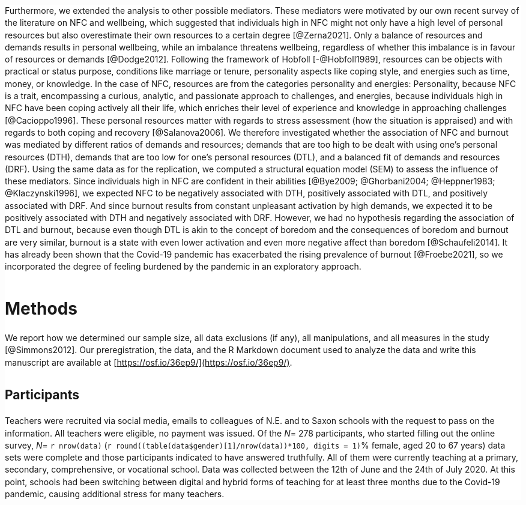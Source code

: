 Furthermore, we extended the analysis to other possible mediators.
These mediators were motivated by our own recent survey of the literature on NFC and wellbeing, which suggested that individuals high in NFC might not only have a high level of personal resources but also overestimate their own resources to a certain degree [@Zerna2021].
Only a balance of resources and demands results in personal wellbeing, while an imbalance threatens wellbeing, regardless of whether this imbalance is in favour of resources or demands [@Dodge2012].
Following the framework of Hobfoll [-@Hobfoll1989], resources can be objects with practical or status purpose, conditions like marriage or tenure, personality aspects like coping style, and energies such as time, money, or knowledge.
In the case of NFC, resources are from the categories personality and energies: Personality, because NFC is a trait, encompassing a curious, analytic, and passionate approach to challenges, and energies, because individuals high in NFC have been coping actively all their life, which enriches their level of experience and knowledge in approaching challenges [@Cacioppo1996].
These personal resources matter with regards to stress assessment (how the situation is appraised) and with regards to both coping and recovery [@Salanova2006].
We therefore investigated whether the association of NFC and burnout was mediated by different ratios of demands and resources; demands that are too high to be dealt with using one’s personal resources (DTH), demands that are too low for one’s personal resources (DTL), and a balanced fit of demands and resources (DRF).
Using the same data as for the replication, we computed a structural equation model (SEM) to assess the influence of these mediators.
Since individuals high in NFC are confident in their abilities [@Bye2009; @Ghorbani2004; @Heppner1983; @Klaczynski1996], we expected NFC to be negatively associated with DTH, positively associated with DTL, and positively associated with DRF.
And since burnout results from constant unpleasant activation by high demands, we expected it to be positively associated with DTH and negatively associated with DRF.
However, we had no hypothesis regarding the association of DTL and burnout, because even though DTL is akin to the concept of boredom and the consequences of boredom and burnout are very similar, burnout is a state with even lower activation and even more negative affect than boredom [@Schaufeli2014].
It has already been shown that the Covid-19 pandemic has exacerbated the rising prevalence of burnout [@Froebe2021], so we incorporated the degree of feeling burdened by the pandemic in an exploratory approach.

# Methods

We report how we determined our sample size, all data exclusions (if any), all manipulations, and all measures in the study [@Simmons2012].
Our preregistration, the data, and the R Markdown document used to analyze the data and write this manuscript are available at [https://osf.io/36ep9/](https://osf.io/36ep9/).

## Participants
Teachers were recruited via social media, emails to colleagues of N.E. and to Saxon schools with the request to pass on the information.
All teachers were eligible, no payment was issued.
Of the $N=$ 278 participants, who started filling out the online survey, $N =$ `r nrow(data)` (`r round((table(data$gender)[1]/nrow(data))*100, digits = 1)`% female, aged 20 to 67 years) data sets were complete and those participants indicated to have answered truthfully.
All of them were currently teaching at a primary, secondary, comprehensive, or vocational school.
Data was collected between the 12th of June and the 24th of July 2020.
At this point, schools had been switching between digital and hybrid forms of teaching for at least three months due to the Covid-19 pandemic, causing additional stress for many teachers.

